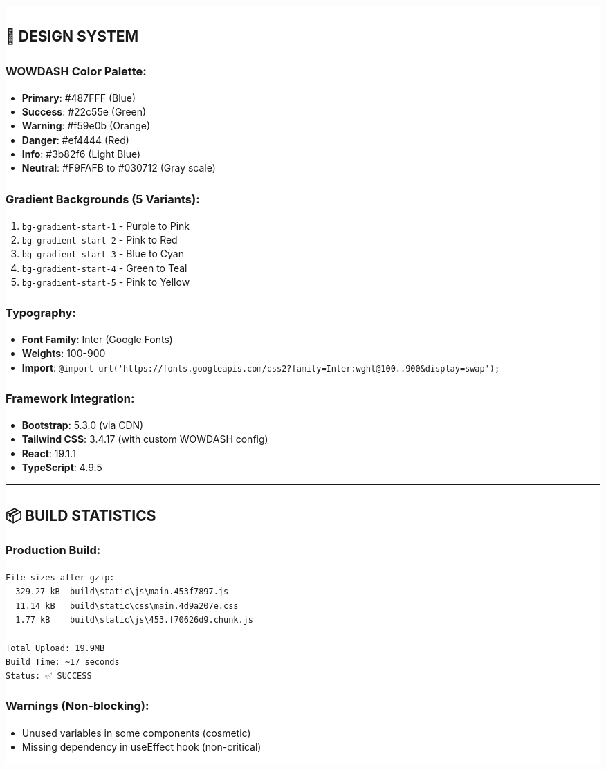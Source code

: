 
---

## 🎨 **DESIGN SYSTEM**

### **WOWDASH Color Palette**:
- **Primary**: #487FFF (Blue)
- **Success**: #22c55e (Green)
- **Warning**: #f59e0b (Orange)
- **Danger**: #ef4444 (Red)
- **Info**: #3b82f6 (Light Blue)
- **Neutral**: #F9FAFB to #030712 (Gray scale)

### **Gradient Backgrounds** (5 Variants):
1. `bg-gradient-start-1` - Purple to Pink
2. `bg-gradient-start-2` - Pink to Red
3. `bg-gradient-start-3` - Blue to Cyan
4. `bg-gradient-start-4` - Green to Teal
5. `bg-gradient-start-5` - Pink to Yellow

### **Typography**:
- **Font Family**: Inter (Google Fonts)
- **Weights**: 100-900
- **Import**: `@import url('https://fonts.googleapis.com/css2?family=Inter:wght@100..900&display=swap');`

### **Framework Integration**:
- **Bootstrap**: 5.3.0 (via CDN)
- **Tailwind CSS**: 3.4.17 (with custom WOWDASH config)
- **React**: 19.1.1
- **TypeScript**: 4.9.5

---

## 📦 **BUILD STATISTICS**

### **Production Build**:
```
File sizes after gzip:
  329.27 kB  build\static\js\main.453f7897.js
  11.14 kB   build\static\css\main.4d9a207e.css
  1.77 kB    build\static\js\453.f70626d9.chunk.js

Total Upload: 19.9MB
Build Time: ~17 seconds
Status: ✅ SUCCESS
```

### **Warnings** (Non-blocking):
- Unused variables in some components (cosmetic)
- Missing dependency in useEffect hook (non-critical)

---